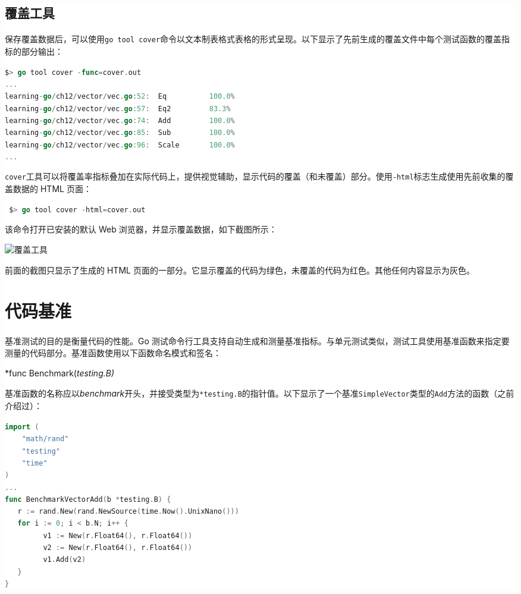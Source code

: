 ## 覆盖工具

保存覆盖数据后，可以使用`go tool cover`命令以文本制表格式表格的形式呈现。以下显示了先前生成的覆盖文件中每个测试函数的覆盖指标的部分输出：

```go
$> go tool cover -func=cover.out
...
learning-go/ch12/vector/vec.go:52:  Eq          100.0%
learning-go/ch12/vector/vec.go:57:  Eq2         83.3%
learning-go/ch12/vector/vec.go:74:  Add         100.0%
learning-go/ch12/vector/vec.go:85:  Sub         100.0%
learning-go/ch12/vector/vec.go:96:  Scale       100.0%
...

```

`cover`工具可以将覆盖率指标叠加在实际代码上，提供视觉辅助，显示代码的覆盖（和未覆盖）部分。使用`-html`标志生成使用先前收集的覆盖数据的 HTML 页面：

```go
 $> go tool cover -html=cover.out

```

该命令打开已安装的默认 Web 浏览器，并显示覆盖数据，如下截图所示：

![覆盖工具](https://github.com/OpenDocCN/freelearn-golang-zh/raw/master/docs/lrn-go-prog/img/image_12_001.jpg)

前面的截图只显示了生成的 HTML 页面的一部分。它显示覆盖的代码为绿色，未覆盖的代码为红色。其他任何内容显示为灰色。

# 代码基准

基准测试的目的是衡量代码的性能。Go 测试命令行工具支持自动生成和测量基准指标。与单元测试类似，测试工具使用基准函数来指定要测量的代码部分。基准函数使用以下函数命名模式和签名：

*func Benchmark<Name>(*testing.B)*

基准函数的名称应以*benchmark*开头，并接受类型为`*testing.B`的指针值。以下显示了一个基准`SimpleVector`类型的`Add`方法的函数（之前介绍过）：

```go
import ( 
    "math/rand" 
    "testing" 
    "time" 
) 
... 
func BenchmarkVectorAdd(b *testing.B) { 
   r := rand.New(rand.NewSource(time.Now().UnixNano())) 
   for i := 0; i < b.N; i++ { 
         v1 := New(r.Float64(), r.Float64()) 
         v2 := New(r.Float64(), r.Float64()) 
         v1.Add(v2) 
   } 
} 

```
